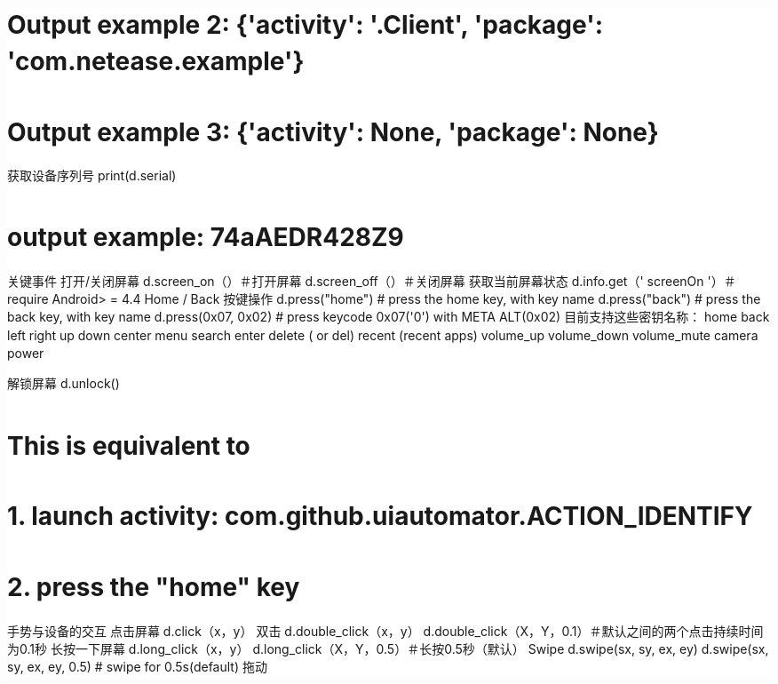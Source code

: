 # Output example 2: {'activity': '.Client', 'package': 'com.netease.example'}
# Output example 3: {'activity': None, 'package': None}
获取设备序列号
print(d.serial)
# output example: 74aAEDR428Z9
关键事件
打开/关闭屏幕
d.screen_on（）＃打开屏幕 
d.screen_off（）＃关闭屏幕
获取当前屏幕状态
d.info.get（' screenOn '）＃ require Android> = 4.4
Home / Back 按键操作
d.press("home") # press the home key, with key name
d.press("back") # press the back key, with key name
d.press(0x07, 0x02) # press keycode 0x07('0') with META ALT(0x02)
目前支持这些密钥名称：
home
back
left
right
up
down
center
menu
search
enter
delete ( or del)
recent (recent apps)
volume_up
volume_down
volume_mute
camera
power
 

解锁屏幕
d.unlock()
# This is equivalent to
# 1. launch activity: com.github.uiautomator.ACTION_IDENTIFY
# 2. press the "home" key
手势与设备的交互
点击屏幕
d.click（x，y）
双击
d.double_click（x，y）
d.double_click（X，Y，0.1）＃默认之间的两个点击持续时间为0.1秒
长按一下屏幕
d.long_click（x，y）
d.long_click（X，Y，0.5）＃长按0.5秒（默认）
Swipe
d.swipe(sx, sy, ex, ey)
d.swipe(sx, sy, ex, ey, 0.5) # swipe for 0.5s(default)
拖动